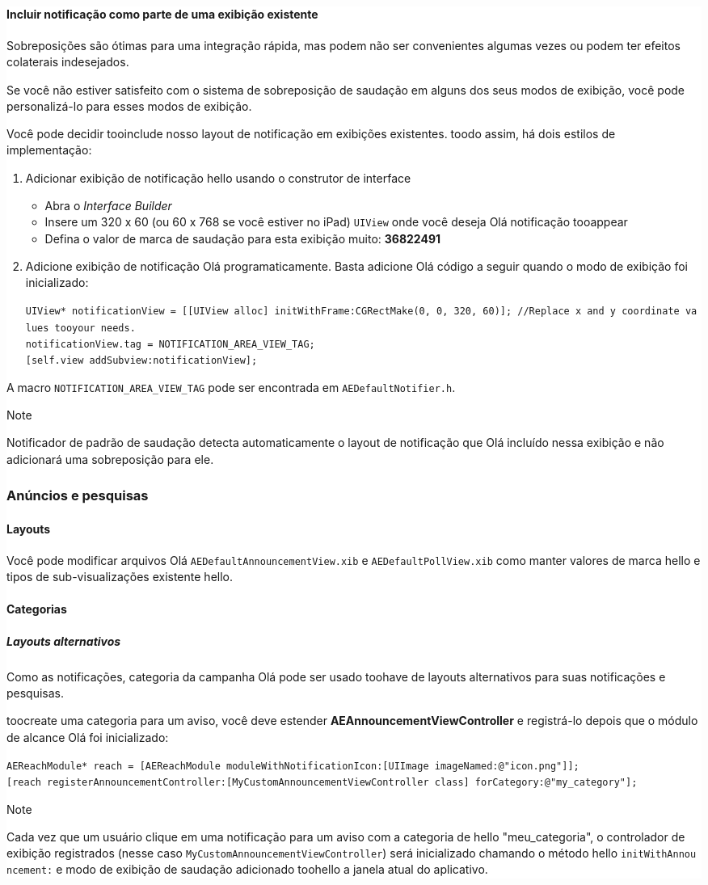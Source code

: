 #### <a name="include-notification-as-part-of-an-existing-view"></a>Incluir notificação como parte de uma exibição existente
Sobreposições são ótimas para uma integração rápida, mas podem não ser convenientes algumas vezes ou podem ter efeitos colaterais indesejados.

Se você não estiver satisfeito com o sistema de sobreposição de saudação em alguns dos seus modos de exibição, você pode personalizá-lo para esses modos de exibição.

Você pode decidir tooinclude nosso layout de notificação em exibições existentes. toodo assim, há dois estilos de implementação:

1. Adicionar exibição de notificação hello usando o construtor de interface

   * Abra o *Interface Builder*
   * Insere um 320 x 60 (ou 60 x 768 se você estiver no iPad) `UIView` onde você deseja Olá notificação tooappear
   * Defina o valor de marca de saudação para esta exibição muito: **36822491**
2. Adicione exibição de notificação Olá programaticamente. Basta adicione Olá código a seguir quando o modo de exibição foi inicializado:

       UIView* notificationView = [[UIView alloc] initWithFrame:CGRectMake(0, 0, 320, 60)]; //Replace x and y coordinate values tooyour needs.
       notificationView.tag = NOTIFICATION_AREA_VIEW_TAG;
       [self.view addSubview:notificationView];

A macro `NOTIFICATION_AREA_VIEW_TAG` pode ser encontrada em `AEDefaultNotifier.h`.

> [!NOTE]
> Notificador de padrão de saudação detecta automaticamente o layout de notificação que Olá incluído nessa exibição e não adicionará uma sobreposição para ele.
>
>

### <a name="announcements-and-polls"></a>Anúncios e pesquisas
#### <a name="layouts"></a>Layouts
Você pode modificar arquivos Olá `AEDefaultAnnouncementView.xib` e `AEDefaultPollView.xib` como manter valores de marca hello e tipos de sub-visualizações existente hello.

#### <a name="categories"></a>Categorias
##### <a name="alternate-layouts"></a>Layouts alternativos
Como as notificações, categoria da campanha Olá pode ser usado toohave de layouts alternativos para suas notificações e pesquisas.

toocreate uma categoria para um aviso, você deve estender **AEAnnouncementViewController** e registrá-lo depois que o módulo de alcance Olá foi inicializado:

    AEReachModule* reach = [AEReachModule moduleWithNotificationIcon:[UIImage imageNamed:@"icon.png"]];
    [reach registerAnnouncementController:[MyCustomAnnouncementViewController class] forCategory:@"my_category"];

> [!NOTE]
> Cada vez que um usuário clique em uma notificação para um aviso com a categoria de hello "meu\_categoria", o controlador de exibição registrados (nesse caso `MyCustomAnnouncementViewController`) será inicializado chamando o método hello `initWithAnnouncement:` e modo de exibição de saudação adicionado toohello a janela atual do aplicativo.
>
>

